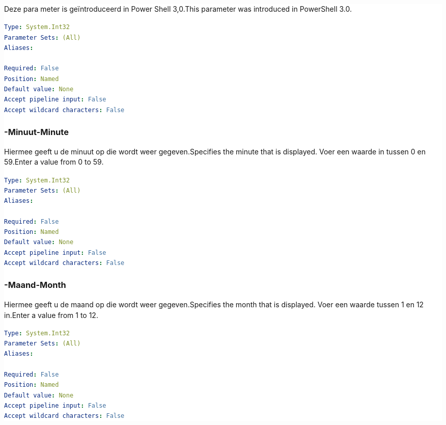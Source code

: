 <span data-ttu-id="ce1fd-227">Deze para meter is geïntroduceerd in Power Shell 3,0.</span><span class="sxs-lookup"><span data-stu-id="ce1fd-227">This parameter was introduced in PowerShell 3.0.</span></span>

```yaml
Type: System.Int32
Parameter Sets: (All)
Aliases:

Required: False
Position: Named
Default value: None
Accept pipeline input: False
Accept wildcard characters: False
```

### <span data-ttu-id="ce1fd-228">-Minuut</span><span class="sxs-lookup"><span data-stu-id="ce1fd-228">-Minute</span></span>

<span data-ttu-id="ce1fd-229">Hiermee geeft u de minuut op die wordt weer gegeven.</span><span class="sxs-lookup"><span data-stu-id="ce1fd-229">Specifies the minute that is displayed.</span></span> <span data-ttu-id="ce1fd-230">Voer een waarde in tussen 0 en 59.</span><span class="sxs-lookup"><span data-stu-id="ce1fd-230">Enter a value from 0 to 59.</span></span>

```yaml
Type: System.Int32
Parameter Sets: (All)
Aliases:

Required: False
Position: Named
Default value: None
Accept pipeline input: False
Accept wildcard characters: False
```

### <span data-ttu-id="ce1fd-231">-Maand</span><span class="sxs-lookup"><span data-stu-id="ce1fd-231">-Month</span></span>

<span data-ttu-id="ce1fd-232">Hiermee geeft u de maand op die wordt weer gegeven.</span><span class="sxs-lookup"><span data-stu-id="ce1fd-232">Specifies the month that is displayed.</span></span> <span data-ttu-id="ce1fd-233">Voer een waarde tussen 1 en 12 in.</span><span class="sxs-lookup"><span data-stu-id="ce1fd-233">Enter a value from 1 to 12.</span></span>

```yaml
Type: System.Int32
Parameter Sets: (All)
Aliases:

Required: False
Position: Named
Default value: None
Accept pipeline input: False
Accept wildcard characters: False
```
